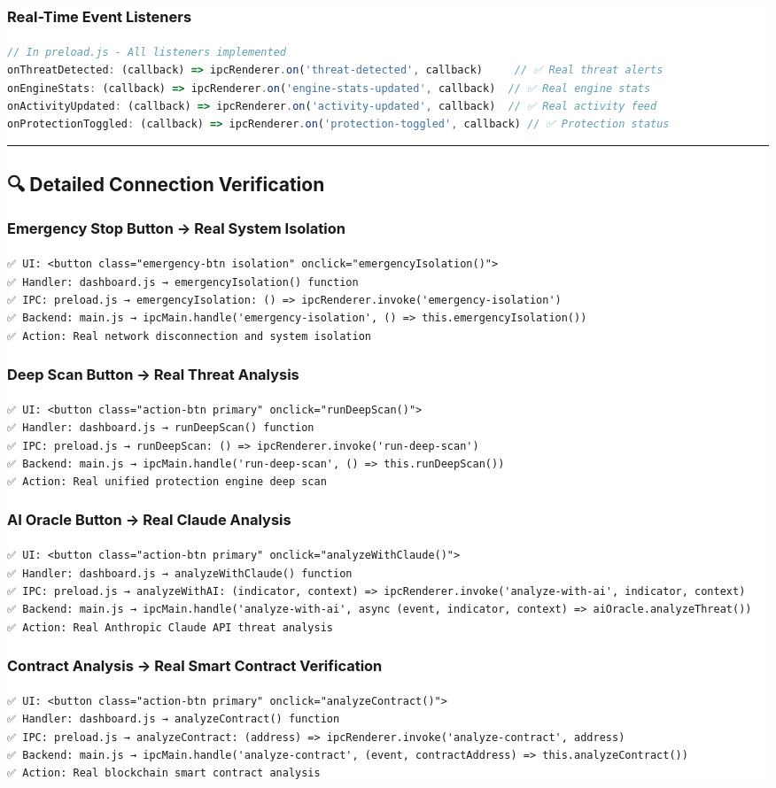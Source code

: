 ### Real-Time Event Listeners
```javascript
// In preload.js - All listeners implemented
onThreatDetected: (callback) => ipcRenderer.on('threat-detected', callback)     // ✅ Real threat alerts
onEngineStats: (callback) => ipcRenderer.on('engine-stats-updated', callback)  // ✅ Real engine stats
onActivityUpdated: (callback) => ipcRenderer.on('activity-updated', callback)  // ✅ Real activity feed
onProtectionToggled: (callback) => ipcRenderer.on('protection-toggled', callback) // ✅ Protection status
```

---

## 🔍 Detailed Connection Verification

### Emergency Stop Button → Real System Isolation
```
✅ UI: <button class="emergency-btn isolation" onclick="emergencyIsolation()">
✅ Handler: dashboard.js → emergencyIsolation() function
✅ IPC: preload.js → emergencyIsolation: () => ipcRenderer.invoke('emergency-isolation')
✅ Backend: main.js → ipcMain.handle('emergency-isolation', () => this.emergencyIsolation())
✅ Action: Real network disconnection and system isolation
```

### Deep Scan Button → Real Threat Analysis
```
✅ UI: <button class="action-btn primary" onclick="runDeepScan()">
✅ Handler: dashboard.js → runDeepScan() function  
✅ IPC: preload.js → runDeepScan: () => ipcRenderer.invoke('run-deep-scan')
✅ Backend: main.js → ipcMain.handle('run-deep-scan', () => this.runDeepScan())
✅ Action: Real unified protection engine deep scan
```

### AI Oracle Button → Real Claude Analysis
```
✅ UI: <button class="action-btn primary" onclick="analyzeWithClaude()">
✅ Handler: dashboard.js → analyzeWithClaude() function
✅ IPC: preload.js → analyzeWithAI: (indicator, context) => ipcRenderer.invoke('analyze-with-ai', indicator, context)
✅ Backend: main.js → ipcMain.handle('analyze-with-ai', async (event, indicator, context) => aiOracle.analyzeThreat())
✅ Action: Real Anthropic Claude API threat analysis
```

### Contract Analysis → Real Smart Contract Verification
```
✅ UI: <button class="action-btn primary" onclick="analyzeContract()">
✅ Handler: dashboard.js → analyzeContract() function
✅ IPC: preload.js → analyzeContract: (address) => ipcRenderer.invoke('analyze-contract', address)
✅ Backend: main.js → ipcMain.handle('analyze-contract', (event, contractAddress) => this.analyzeContract())
✅ Action: Real blockchain smart contract analysis
```
